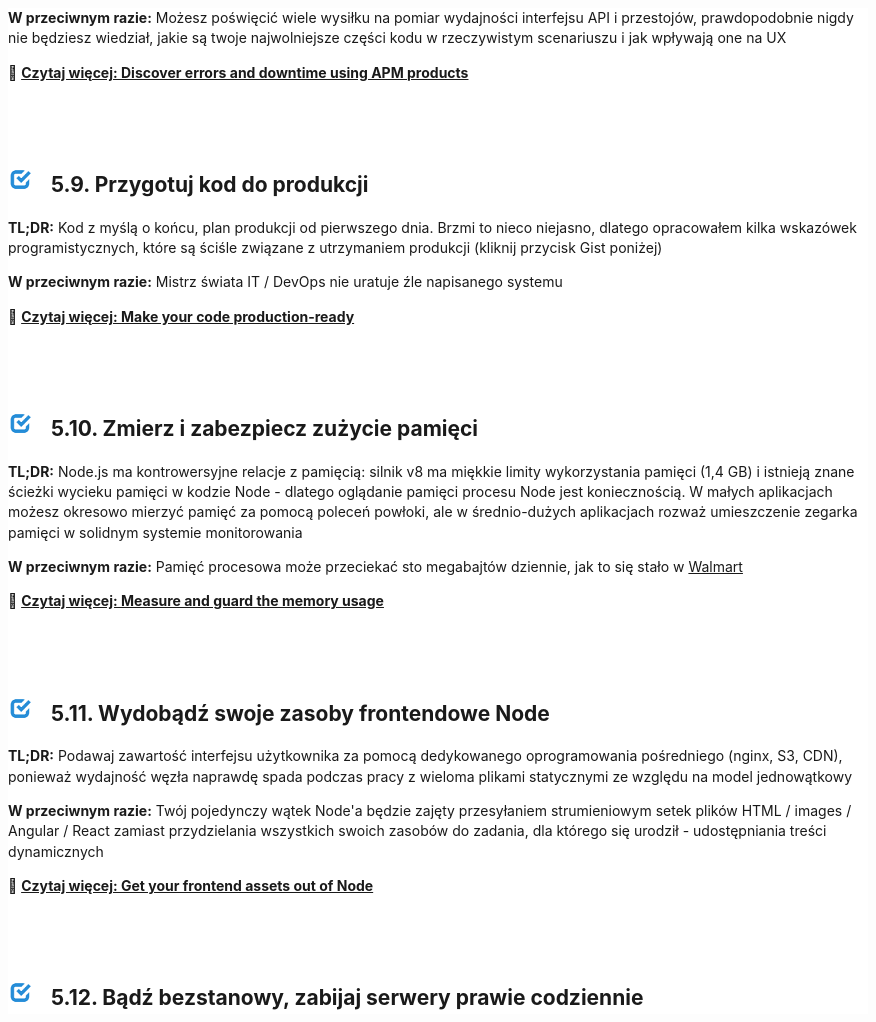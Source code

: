 **W przeciwnym razie:** Możesz poświęcić wiele wysiłku na pomiar wydajności interfejsu API i przestojów, prawdopodobnie nigdy nie będziesz wiedział, jakie są twoje najwolniejsze części kodu w rzeczywistym scenariuszu i jak wpływają one na UX

🔗 [**Czytaj więcej: Discover errors and downtime using APM products**](./sections/production/apmproducts.polish.md)

<br/><br/>

## ![✔] 5.9. Przygotuj kod do produkcji

**TL;DR:** Kod z myślą o końcu, plan produkcji od pierwszego dnia. Brzmi to nieco niejasno, dlatego opracowałem kilka wskazówek programistycznych, które są ściśle związane z utrzymaniem produkcji (kliknij przycisk Gist poniżej)

**W przeciwnym razie:** Mistrz świata IT / DevOps nie uratuje źle napisanego systemu

🔗 [**Czytaj więcej: Make your code production-ready**](./sections/production/productioncode.polish.md)

<br/><br/>

## ![✔] 5.10. Zmierz i zabezpiecz zużycie pamięci

**TL;DR:** Node.js ma kontrowersyjne relacje z pamięcią: silnik v8 ma miękkie limity wykorzystania pamięci (1,4 GB) i istnieją znane ścieżki wycieku pamięci w kodzie Node - dlatego oglądanie pamięci procesu Node jest koniecznością. W małych aplikacjach możesz okresowo mierzyć pamięć za pomocą poleceń powłoki, ale w średnio-dużych aplikacjach rozważ umieszczenie zegarka pamięci w solidnym systemie monitorowania

**W przeciwnym razie:** Pamięć procesowa może przeciekać sto megabajtów dziennie, jak to się stało w [Walmart](https://www.joyent.com/blog/walmart-node-js-memory-leak)

🔗 [**Czytaj więcej: Measure and guard the memory usage**](./sections/production/measurememory.polish.md)

<br/><br/>

## ![✔] 5.11. Wydobądź swoje zasoby frontendowe Node

**TL;DR:** Podawaj zawartość interfejsu użytkownika za pomocą dedykowanego oprogramowania pośredniego (nginx, S3, CDN), ponieważ wydajność węzła naprawdę spada podczas pracy z wieloma plikami statycznymi ze względu na model jednowątkowy

**W przeciwnym razie:** Twój pojedynczy wątek Node'a będzie zajęty przesyłaniem strumieniowym setek plików HTML / images / Angular / React zamiast przydzielania wszystkich swoich zasobów do zadania, dla którego się urodził - udostępniania treści dynamicznych

🔗 [**Czytaj więcej: Get your frontend assets out of Node**](./sections/production/frontendout.polish.md)

<br/><br/>

## ![✔] 5.12. Bądź bezstanowy, zabijaj serwery prawie codziennie


[✔]: assets/images/checkbox-small-blue.png